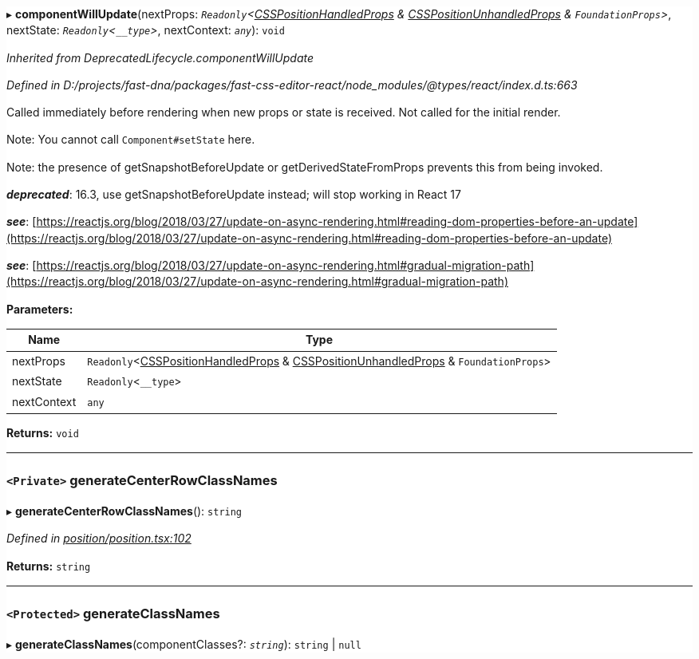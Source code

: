 ▸ **componentWillUpdate**(nextProps: *`Readonly`<[CSSPositionHandledProps](../interfaces/_position_position_props_.csspositionhandledprops.md) & [CSSPositionUnhandledProps](../interfaces/_position_position_props_.csspositionunhandledprops.md) & `FoundationProps`>*, nextState: *`Readonly`<`__type`>*, nextContext: *`any`*): `void`

*Inherited from DeprecatedLifecycle.componentWillUpdate*

*Defined in D:/projects/fast-dna/packages/fast-css-editor-react/node_modules/@types/react/index.d.ts:663*

Called immediately before rendering when new props or state is received. Not called for the initial render.

Note: You cannot call `Component#setState` here.

Note: the presence of getSnapshotBeforeUpdate or getDerivedStateFromProps prevents this from being invoked.

*__deprecated__*: 16.3, use getSnapshotBeforeUpdate instead; will stop working in React 17

*__see__*: [https://reactjs.org/blog/2018/03/27/update-on-async-rendering.html#reading-dom-properties-before-an-update](https://reactjs.org/blog/2018/03/27/update-on-async-rendering.html#reading-dom-properties-before-an-update)

*__see__*: [https://reactjs.org/blog/2018/03/27/update-on-async-rendering.html#gradual-migration-path](https://reactjs.org/blog/2018/03/27/update-on-async-rendering.html#gradual-migration-path)

**Parameters:**

| Name | Type |
| ------ | ------ |
| nextProps | `Readonly`<[CSSPositionHandledProps](../interfaces/_position_position_props_.csspositionhandledprops.md) & [CSSPositionUnhandledProps](../interfaces/_position_position_props_.csspositionunhandledprops.md) & `FoundationProps`> |
| nextState | `Readonly`<`__type`> |
| nextContext | `any` |

**Returns:** `void`

___
<a id="generatecenterrowclassnames"></a>

### `<Private>` generateCenterRowClassNames

▸ **generateCenterRowClassNames**(): `string`

*Defined in [position/position.tsx:102](https://github.com/Microsoft/fast-dna/blob/164dd3ca/packages/fast-css-editor-react/src/position/position.tsx#L102)*

**Returns:** `string`

___
<a id="generateclassnames"></a>

### `<Protected>` generateClassNames

▸ **generateClassNames**(componentClasses?: *`string`*): `string` \| `null`
